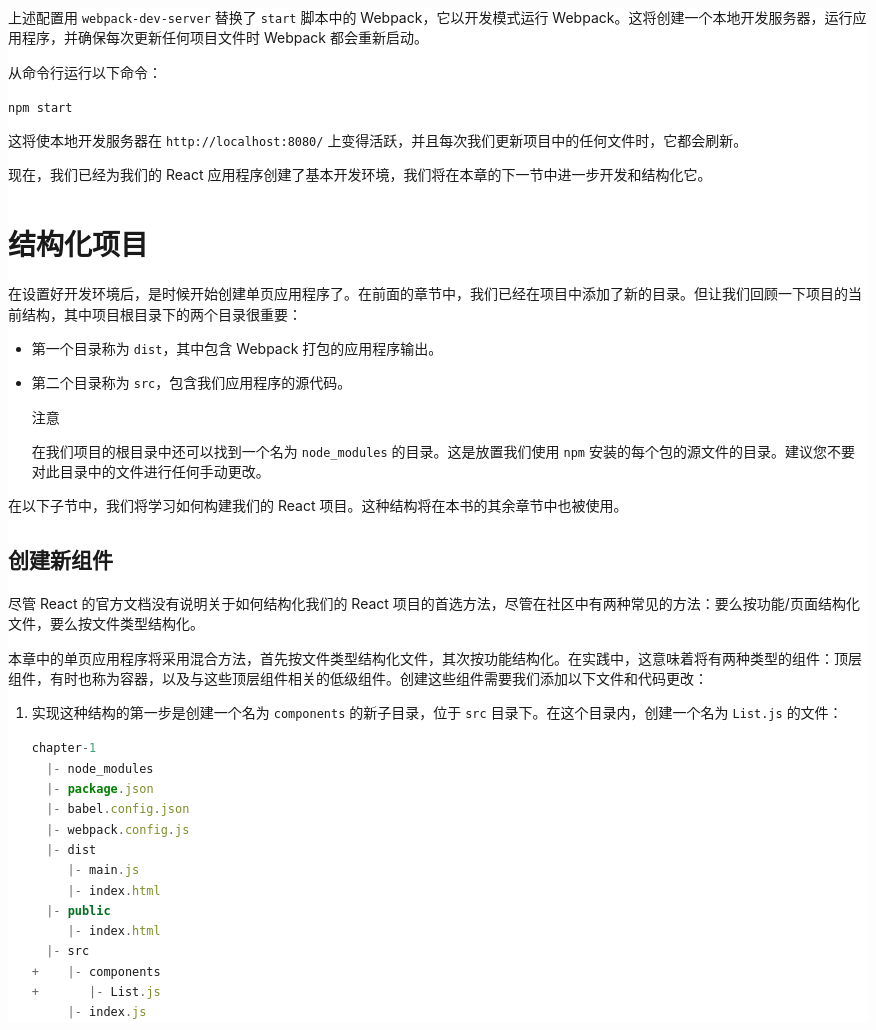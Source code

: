 上述配置用 `webpack-dev-server` 替换了 `start` 脚本中的 Webpack，它以开发模式运行 Webpack。这将创建一个本地开发服务器，运行应用程序，并确保每次更新任何项目文件时 Webpack 都会重新启动。

从命令行运行以下命令：

```js
npm start
```

这将使本地开发服务器在 `http://localhost:8080/` 上变得活跃，并且每次我们更新项目中的任何文件时，它都会刷新。

现在，我们已经为我们的 React 应用程序创建了基本开发环境，我们将在本章的下一节中进一步开发和结构化它。

# 结构化项目

在设置好开发环境后，是时候开始创建单页应用程序了。在前面的章节中，我们已经在项目中添加了新的目录。但让我们回顾一下项目的当前结构，其中项目根目录下的两个目录很重要：

+   第一个目录称为 `dist`，其中包含 Webpack 打包的应用程序输出。

+   第二个目录称为 `src`，包含我们应用程序的源代码。

    注意

    在我们项目的根目录中还可以找到一个名为 `node_modules` 的目录。这是放置我们使用 `npm` 安装的每个包的源文件的目录。建议您不要对此目录中的文件进行任何手动更改。

在以下子节中，我们将学习如何构建我们的 React 项目。这种结构将在本书的其余章节中也被使用。

## 创建新组件

尽管 React 的官方文档没有说明关于如何结构化我们的 React 项目的首选方法，尽管在社区中有两种常见的方法：要么按功能/页面结构化文件，要么按文件类型结构化。

本章中的单页应用程序将采用混合方法，首先按文件类型结构化文件，其次按功能结构化。在实践中，这意味着将有两种类型的组件：顶层组件，有时也称为容器，以及与这些顶层组件相关的低级组件。创建这些组件需要我们添加以下文件和代码更改：

1.  实现这种结构的第一步是创建一个名为 `components` 的新子目录，位于 `src` 目录下。在这个目录内，创建一个名为 `List.js` 的文件：

    ```js
    chapter-1
      |- node_modules
      |- package.json
      |- babel.config.json
      |- webpack.config.js
      |- dist
         |- main.js
         |- index.html
      |- public
         |- index.html
      |- src
    +    |- components
    +       |- List.js 
         |- index.js
    ```
